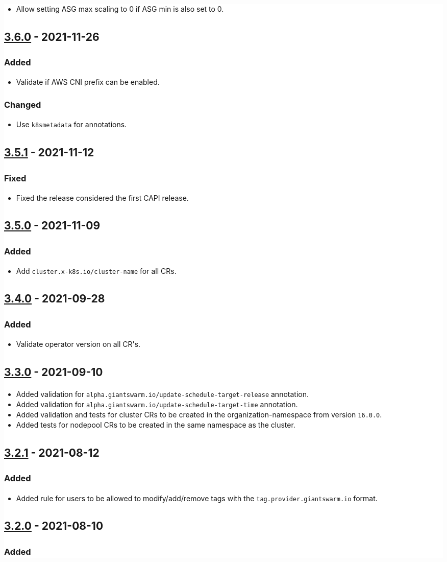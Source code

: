 - Allow setting ASG max scaling to 0 if ASG min is also set to 0.

## [3.6.0] - 2021-11-26

### Added

- Validate if AWS CNI prefix can be enabled.

### Changed

- Use `k8smetadata` for annotations.

## [3.5.1] - 2021-11-12

### Fixed

- Fixed the release considered the first CAPI release.

## [3.5.0] - 2021-11-09

### Added

- Add `cluster.x-k8s.io/cluster-name` for all CRs.

## [3.4.0] - 2021-09-28

### Added

- Validate operator version on all CR's.

## [3.3.0] - 2021-09-10

- Added validation for `alpha.giantswarm.io/update-schedule-target-release` annotation.
- Added validation for `alpha.giantswarm.io/update-schedule-target-time` annotation.
- Added validation and tests for cluster CRs to be created in the organization-namespace from version `16.0.0`.
- Added tests for nodepool CRs to be created in the same namespace as the cluster.

## [3.2.1] - 2021-08-12

### Added

- Added rule for users to be allowed to modify/add/remove tags with the `tag.provider.giantswarm.io` format.

## [3.2.0] - 2021-08-10

### Added


[Unreleased]: https://github.com/giantswarm/aws-admission-controller/compare/v4.11.0...HEAD
[4.11.0]: https://github.com/giantswarm/aws-admission-controller/compare/v4.10.0...v4.11.0
[4.10.0]: https://github.com/giantswarm/aws-admission-controller/compare/v4.9.1...v4.10.0
[4.9.1]: https://github.com/giantswarm/aws-admission-controller/compare/v4.9.0...v4.9.1
[4.9.0]: https://github.com/giantswarm/aws-admission-controller/compare/v4.8.1...v4.9.0
[4.8.1]: https://github.com/giantswarm/aws-admission-controller/compare/v4.8.0...v4.8.1
[4.8.0]: https://github.com/giantswarm/aws-admission-controller/compare/v4.7.0...v4.8.0
[4.7.0]: https://github.com/giantswarm/aws-admission-controller/compare/v4.6.0...v4.7.0
[4.6.0]: https://github.com/giantswarm/aws-admission-controller/compare/v4.5.0...v4.6.0
[4.5.0]: https://github.com/giantswarm/aws-admission-controller/compare/v4.4.0...v4.5.0
[4.4.0]: https://github.com/giantswarm/aws-admission-controller/compare/v4.3.0...v4.4.0
[4.3.0]: https://github.com/giantswarm/aws-admission-controller/compare/v4.2.0...v4.3.0
[4.2.0]: https://github.com/giantswarm/aws-admission-controller/compare/v4.1.0...v4.2.0
[4.1.0]: https://github.com/giantswarm/aws-admission-controller/compare/v4.0.3...v4.1.0
[4.0.3]: https://github.com/giantswarm/aws-admission-controller/compare/v4.0.2...v4.0.3
[4.0.2]: https://github.com/giantswarm/aws-admission-controller/compare/v4.0.1...v4.0.2
[4.0.1]: https://github.com/giantswarm/aws-admission-controller/compare/v4.0.0...v4.0.1
[4.0.0]: https://github.com/giantswarm/aws-admission-controller/compare/v3.7.0...v4.0.0
[3.7.0]: https://github.com/giantswarm/aws-admission-controller/compare/v3.6.3...v3.7.0
[3.6.3]: https://github.com/giantswarm/aws-admission-controller/compare/v3.6.2...v3.6.3
[3.6.2]: https://github.com/giantswarm/aws-admission-controller/compare/v3.6.1...v3.6.2
[3.6.1]: https://github.com/giantswarm/aws-admission-controller/compare/v3.6.0...v3.6.1
[3.6.0]: https://github.com/giantswarm/aws-admission-controller/compare/v3.5.1...v3.6.0
[3.5.1]: https://github.com/giantswarm/aws-admission-controller/compare/v3.5.0...v3.5.1
[3.5.0]: https://github.com/giantswarm/aws-admission-controller/compare/v3.4.0...v3.5.0
[3.4.0]: https://github.com/giantswarm/aws-admission-controller/compare/v3.3.0...v3.4.0
[3.3.0]: https://github.com/giantswarm/aws-admission-controller/compare/v3.2.1...v3.3.0
[3.2.1]: https://github.com/giantswarm/aws-admission-controller/compare/v3.2.0...v3.2.1
[3.2.0]: https://github.com/giantswarm/aws-admission-controller/compare/v3.1.0...v3.2.0
[3.1.0]: https://github.com/giantswarm/aws-admission-controller/compare/v3.0.0...v3.1.0
[3.0.0]: https://github.com/giantswarm/aws-admission-controller/compare/v2.12.0...v3.0.0
[2.12.0]: https://github.com/giantswarm/aws-admission-controller/compare/v2.11.0...v2.12.0
[2.11.0]: https://github.com/giantswarm/aws-admission-controller/compare/v2.10.0...v2.11.0
[2.10.0]: https://github.com/giantswarm/aws-admission-controller/compare/v2.9.1...v2.10.0
[2.9.1]: https://github.com/giantswarm/aws-admission-controller/compare/v2.9.0...v2.9.1
[2.9.0]: https://github.com/giantswarm/aws-admission-controller/compare/v2.8.0...v2.9.0
[2.8.0]: https://github.com/giantswarm/aws-admission-controller/compare/v2.7.0...v2.8.0
[2.7.0]: https://github.com/giantswarm/aws-admission-controller/compare/v2.6.0...v2.7.0
[2.6.0]: https://github.com/giantswarm/aws-admission-controller/compare/v2.5.0...v2.6.0
[2.5.0]: https://github.com/giantswarm/aws-admission-controller/compare/v2.4.1...v2.5.0
[2.4.1]: https://github.com/giantswarm/aws-admission-controller/compare/v2.4.0...v2.4.1
[2.4.0]: https://github.com/giantswarm/aws-admission-controller/compare/v2.3.3...v2.4.0
[2.3.3]: https://github.com/giantswarm/aws-admission-controller/compare/v2.2.3...v2.3.3
[2.2.3]: https://github.com/giantswarm/aws-admission-controller/compare/v2.2.2...v2.2.3
[2.2.2]: https://github.com/giantswarm/aws-admission-controller/compare/v2.2.1...v2.2.2
[2.2.1]: https://github.com/giantswarm/aws-admission-controller/compare/v2.2.0...v2.2.1
[2.2.0]: https://github.com/giantswarm/aws-admission-controller/compare/v2.1.0...v2.2.0
[2.1.0]: https://github.com/giantswarm/aws-admission-controller/compare/v2.0.1...v2.1.0
[2.0.1]: https://github.com/giantswarm/aws-admission-controller/compare/v2.0.0...v2.0.1
[2.0.0]: https://github.com/giantswarm/aws-admission-controller/compare/v1.6.0...v2.0.0
[1.6.0]: https://github.com/giantswarm/aws-admission-controller/compare/v1.5.2...v1.6.0
[1.5.2]: https://github.com/giantswarm/aws-admission-controller/compare/v1.5.1...v1.5.2
[1.5.1]: https://github.com/giantswarm/aws-admission-controller/compare/v1.5.0...v1.5.1
[1.5.0]: https://github.com/giantswarm/aws-admission-controller/compare/v1.4.0...v1.5.0
[1.4.0]: https://github.com/giantswarm/aws-admission-controller/compare/v1.3.0...v1.4.0
[1.3.0]: https://github.com/giantswarm/aws-admission-controller/compare/v1.2.0...v1.3.0
[1.2.0]: https://github.com/giantswarm/aws-admission-controller/compare/v1.1.0...v1.2.0
[1.1.0]: https://github.com/giantswarm/aws-admission-controller/compare/v1.0.0...v1.1.0
[1.0.0]: https://github.com/giantswarm/aws-admission-controller/compare/v1.0.0...v0.0.1
[0.0.1]: https://github.com/giantswarm/aws-admission-controller/releases/tag/v0.0.1